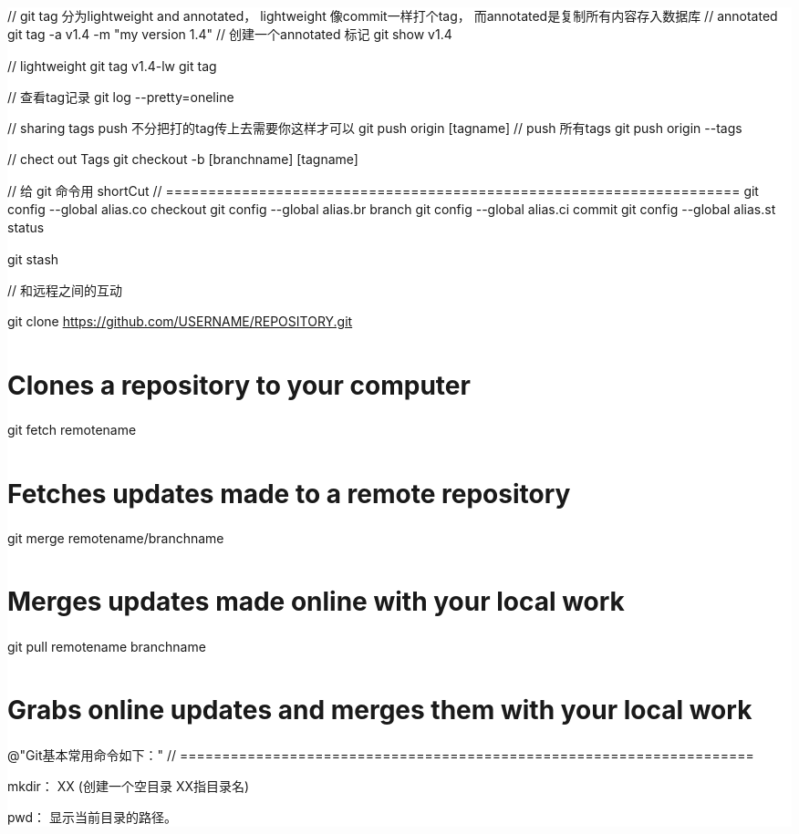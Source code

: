 // git tag 分为lightweight and annotated， lightweight 像commit一样打个tag， 而annotated是复制所有内容存入数据库
// annotated
git tag -a v1.4 -m "my version 1.4" // 创建一个annotated 标记
git show v1.4

// lightweight
git tag v1.4-lw
git tag

// 查看tag记录
git log --pretty=oneline

// sharing tags push 不分把打的tag传上去需要你这样才可以
git push origin [tagname]
// push 所有tags
git push origin --tags

// chect out Tags
git checkout -b [branchname] [tagname]

// 给 git 命令用 shortCut
// ====================================================================
git config --global alias.co checkout
git config --global alias.br branch
git config --global alias.ci commit
git config --global alias.st status

git stash


// 和远程之间的互动

git clone https://github.com/USERNAME/REPOSITORY.git
# Clones a repository to your computer

git fetch remotename
# Fetches updates made to a remote repository

git merge remotename/branchname
# Merges updates made online with your local work

git pull remotename branchname
# Grabs online updates and merges them with your local work



@"Git基本常用命令如下："
// ====================================================================

mkdir：         XX (创建一个空目录 XX指目录名)

pwd：          显示当前目录的路径。
